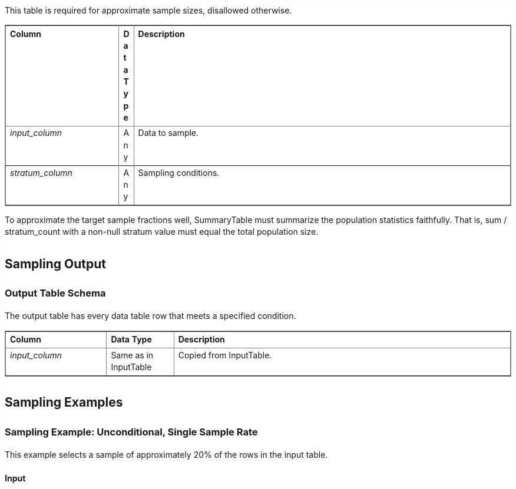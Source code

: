 <p class="p">This table is required for approximate sample sizes, disallowed otherwise.</p><div class="tablenoborder"><table cellpadding="4" cellspacing="0" summary="" id="usw1507741865496__table_N1005B_N1000E_N1000C_N10001" class="table" frame="border" border="1" rules="all"><div class="caption"></div><colgroup span="1"><col style="width:23.076923076923077%" span="1"></col><col style="width:1&amp;" span="1"></col><col style="width:76.92307692307693%" span="1"></col></colgroup><thead class="thead" style="text-align:left;"><tr class="row"><th class="entry nocellnorowborder" style="vertical-align:top;" id="d285102e612" rowspan="1" colspan="1">Column</th><th class="entry nocellnorowborder" style="vertical-align:top;" id="d285102e614" rowspan="1" colspan="1">Data Type</th><th class="entry cell-norowborder" style="vertical-align:top;" id="d285102e616" rowspan="1" colspan="1">Description</th></tr></thead><tbody class="tbody"><tr class="row"><td class="entry nocellnorowborder" style="vertical-align:top;" headers="d285102e612" rowspan="1" colspan="1"><var class="keyword varname">input_column</var></td><td class="entry nocellnorowborder" style="vertical-align:top;" headers="d285102e614" rowspan="1" colspan="1">Any</td><td class="entry cell-norowborder" style="vertical-align:top;" headers="d285102e616" rowspan="1" colspan="1">Data to sample.</td></tr><tr class="row"><td class="entry row-nocellborder" style="vertical-align:top;" headers="d285102e612" rowspan="1" colspan="1"><var class="keyword varname">stratum_column</var></td><td class="entry row-nocellborder" style="vertical-align:top;" headers="d285102e614" rowspan="1" colspan="1">Any</td><td class="entry cellrowborder" style="vertical-align:top;" headers="d285102e616" rowspan="1" colspan="1">Sampling conditions.</td></tr></tbody></table></div>
<p class="p">To approximate the target sample fractions well, SummaryTable must summarize the population statistics faithfully. That is, sum / stratum_count with a non-null stratum value must equal the total population size.</p></div></div></div><div class="topic reference nested1" aria-labelledby="ariaid-title11" topicindex="11" topicid="nxe1507741869583" xml:lang="en-us" lang="en-us" id="nxe1507741869583">
<h2 class="title topictitle2" id="ariaid-title11">Sampling Output</h2><div class="body refbody"><div class="section" id="nxe1507741869583__section_j5g_mfq_cdb">
<h3 class="title sectiontitle">Output Table Schema</h3>
<p class="p">The output table has every data table row that meets a specified condition.</p><div class="tablenoborder"><table cellpadding="4" cellspacing="0" summary="" id="nxe1507741869583__table_N1000E_N1000C_N10001" class="table" frame="border" border="1" rules="all"><div class="caption"></div><colgroup span="1"><col style="width:20%" span="1"></col><col style="width:13.333333333333334%" span="1"></col><col style="width:66.66666666666666%" span="1"></col></colgroup><thead class="thead" style="text-align:left;"><tr class="row"><th class="entry nocellnorowborder" style="vertical-align:top;" id="d285102e658" rowspan="1" colspan="1">Column</th><th class="entry nocellnorowborder" style="vertical-align:top;" id="d285102e660" rowspan="1" colspan="1">Data Type</th><th class="entry cell-norowborder" style="vertical-align:top;" id="d285102e662" rowspan="1" colspan="1">Description</th></tr></thead><tbody class="tbody"><tr class="row"><td class="entry row-nocellborder" style="vertical-align:top;" headers="d285102e658" rowspan="1" colspan="1"><var class="keyword varname">input_column</var></td><td class="entry row-nocellborder" style="vertical-align:top;" headers="d285102e660" rowspan="1" colspan="1">Same as in InputTable</td><td class="entry cellrowborder" style="vertical-align:top;" headers="d285102e662" rowspan="1" colspan="1">Copied from InputTable.</td></tr></tbody></table></div></div></div></div><div class="topic concept nested1" aria-labelledby="ariaid-title12" topicindex="12" topicid="qxd1510788481436" xml:lang="en-us" lang="en-us" id="qxd1510788481436">
<h2 class="title topictitle2" id="ariaid-title12">Sampling Examples</h2><div class="topic reference nested2" aria-labelledby="ariaid-title13" topicindex="13" topicid="ysz1507743229601" xml:lang="en-us" lang="en-us" id="ysz1507743229601">
<h3 class="title topictitle3" id="ariaid-title13">Sampling Example: Unconditional, Single Sample Rate</h3><div class="body refbody"><div class="section" id="ysz1507743229601__section_N10011_N1000E_N10001">
<p class="p">This example selects a sample of approximately 20% of the rows in the input table.</p></div><div class="section" id="ysz1507743229601__section_mvl_ghq_t2b">
<h4 class="title sectiontitle">Input</h4>